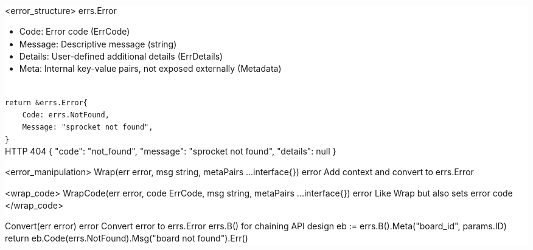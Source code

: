 <error_structure>
<type>
<name>errs.Error</name>
<fields>
- Code: Error code (ErrCode)
- Message: Descriptive message (string)
- Details: User-defined additional details (ErrDetails)
- Meta: Internal key-value pairs, not exposed externally (Metadata)
</fields>
</type>

<example>
<code>
return &errs.Error{
    Code: errs.NotFound,
    Message: "sprocket not found",
}
</code>
<response>
HTTP 404
{
    "code": "not_found",
    "message": "sprocket not found",
    "details": null
}
</response>
</example>
</error_structure>

<error_manipulation>
<wrapping>
<functions>
<wrap>
<signature>Wrap(err error, msg string, metaPairs ...interface{}) error</signature>
<purpose>Add context and convert to errs.Error</purpose>
</wrap>

<wrap_code>
<signature>WrapCode(err error, code ErrCode, msg string, metaPairs ...interface{}) error</signature>
<purpose>Like Wrap but also sets error code</purpose>
</wrap_code>

<convert>
<signature>Convert(err error) error</signature>
<purpose>Convert error to errs.Error</purpose>
</convert>
</functions>
</wrapping>

<building>
<builder_pattern>
<usage>errs.B() for chaining API design</usage>
<example>
eb := errs.B().Meta("board_id", params.ID)
return eb.Code(errs.NotFound).Msg("board not found").Err()
</example>
</builder_pattern>
</building>
</error_manipulation>
